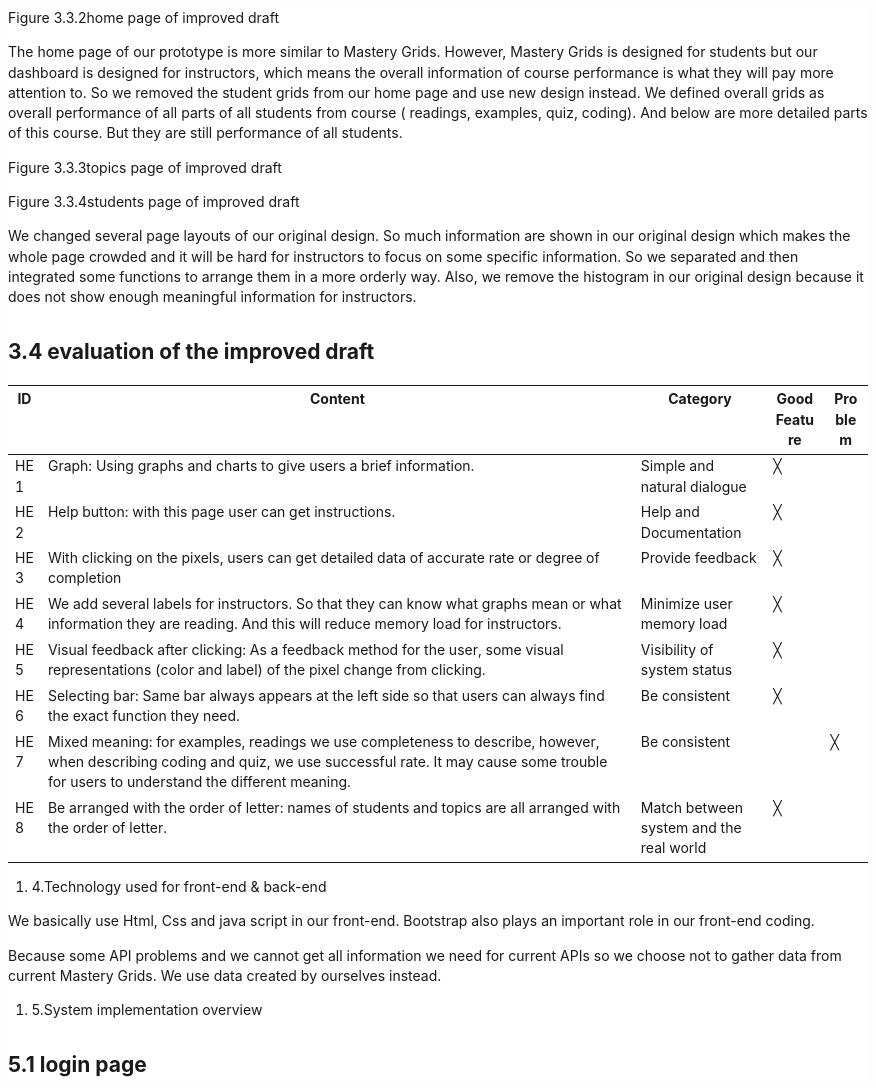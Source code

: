 Figure 3.3.2home page of improved draft

 The home page of our prototype is more similar to Mastery Grids. However, Mastery Grids is designed for students but our dashboard is designed for instructors, which means the overall information of course performance is what they will pay more attention to. So we removed the student grids from our home page and use new design instead. We defined overall grids as overall performance of all parts of all students from course ( readings, examples, quiz, coding). And below are more detailed parts of this course. But they are still performance of all students.




Figure 3.3.3topics page of improved draft




Figure 3.3.4students page of improved draft

We changed several page layouts of our original design. So much information are shown in our original design which makes the whole page crowded and it will be hard for instructors to focus on some specific information. So we separated and then integrated some functions to arrange them in a more orderly way. Also, we remove the histogram in our original design because it does not show enough meaningful information for instructors.

## 3.4 evaluation of the improved draft

| **ID** | **Content** | **Category** | **Good Feature** | **Problem** |
| --- | --- | --- | --- | --- |
| HE 1 | Graph: Using graphs and charts to give users a brief information. | Simple and natural dialogue | ╳ |   |
| HE 2 | Help button: with this page user can get instructions. | Help and Documentation | ╳ |   |
| HE 3 | With clicking on the pixels, users can get detailed data of accurate rate or degree of completion | Provide feedback | ╳ |   |
| HE 4 | We add several labels for instructors. So that they can know what graphs mean or what information they are reading. And this will reduce memory load for instructors. | Minimize user memory load | ╳ |   |
| HE 5 | Visual feedback after clicking: As a feedback method for the user, some visual representations (color and label) of the pixel change from clicking.  | Visibility of system status | ╳ |   |
| HE 6 | Selecting bar: Same bar always appears at the left side so that users can always find the exact function they need.  | Be consistent | ╳ |   |
| HE 7 | Mixed meaning: for examples, readings we use completeness to describe, however, when describing coding and quiz, we use successful rate. It may cause some trouble for users to understand the different meaning. | Be consistent |   |     ╳ |
| HE 8 | Be arranged with the order of letter: names of students and topics are all arranged with the order of letter. | Match between system and the real world |  ╳ |   |



1. 4.Technology used for front-end &amp; back-end

We basically use Html, Css and java script in our front-end. Bootstrap also plays an important role in our front-end coding.

Because some API problems and we cannot get all information we need for current APIs so we choose not to gather data from current Mastery Grids. We use data created by ourselves instead.





1. 5.System implementation overview

## 5.1 login page
